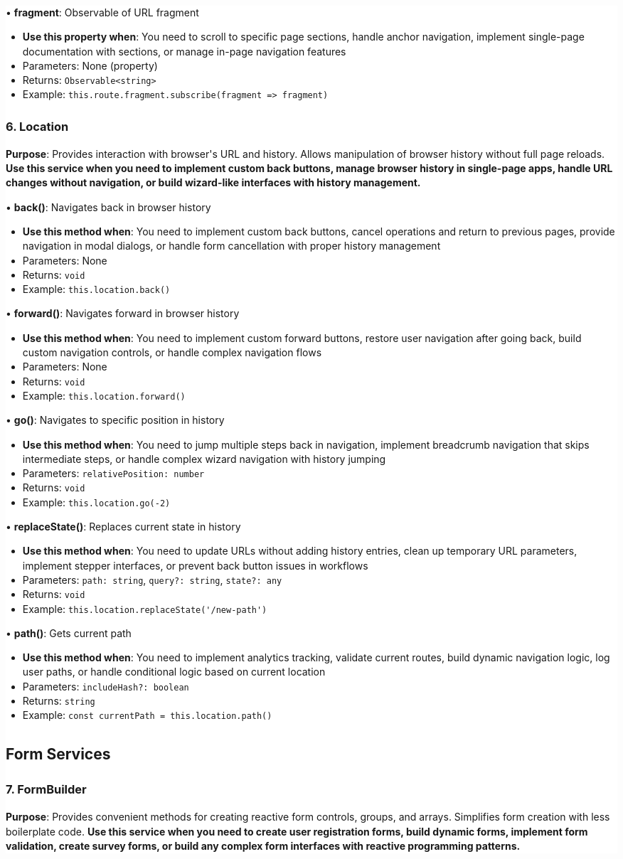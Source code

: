• **fragment**: Observable of URL fragment
  - **Use this property when**: You need to scroll to specific page sections, handle anchor navigation, implement single-page documentation with sections, or manage in-page navigation features
  - Parameters: None (property)
  - Returns: `Observable<string>`
  - Example: `this.route.fragment.subscribe(fragment => fragment)`

### 6. Location
**Purpose**: Provides interaction with browser's URL and history. Allows manipulation of browser history without full page reloads. **Use this service when you need to implement custom back buttons, manage browser history in single-page apps, handle URL changes without navigation, or build wizard-like interfaces with history management.**

• **back()**: Navigates back in browser history
  - **Use this method when**: You need to implement custom back buttons, cancel operations and return to previous pages, provide navigation in modal dialogs, or handle form cancellation with proper history management
  - Parameters: None
  - Returns: `void`
  - Example: `this.location.back()`

• **forward()**: Navigates forward in browser history
  - **Use this method when**: You need to implement custom forward buttons, restore user navigation after going back, build custom navigation controls, or handle complex navigation flows
  - Parameters: None
  - Returns: `void`
  - Example: `this.location.forward()`

• **go()**: Navigates to specific position in history
  - **Use this method when**: You need to jump multiple steps back in navigation, implement breadcrumb navigation that skips intermediate steps, or handle complex wizard navigation with history jumping
  - Parameters: `relativePosition: number`
  - Returns: `void`
  - Example: `this.location.go(-2)`

• **replaceState()**: Replaces current state in history
  - **Use this method when**: You need to update URLs without adding history entries, clean up temporary URL parameters, implement stepper interfaces, or prevent back button issues in workflows
  - Parameters: `path: string`, `query?: string`, `state?: any`
  - Returns: `void`
  - Example: `this.location.replaceState('/new-path')`

• **path()**: Gets current path
  - **Use this method when**: You need to implement analytics tracking, validate current routes, build dynamic navigation logic, log user paths, or handle conditional logic based on current location
  - Parameters: `includeHash?: boolean`
  - Returns: `string`
  - Example: `const currentPath = this.location.path()`

## Form Services

### 7. FormBuilder
**Purpose**: Provides convenient methods for creating reactive form controls, groups, and arrays. Simplifies form creation with less boilerplate code. **Use this service when you need to create user registration forms, build dynamic forms, implement form validation, create survey forms, or build any complex form interfaces with reactive programming patterns.**
